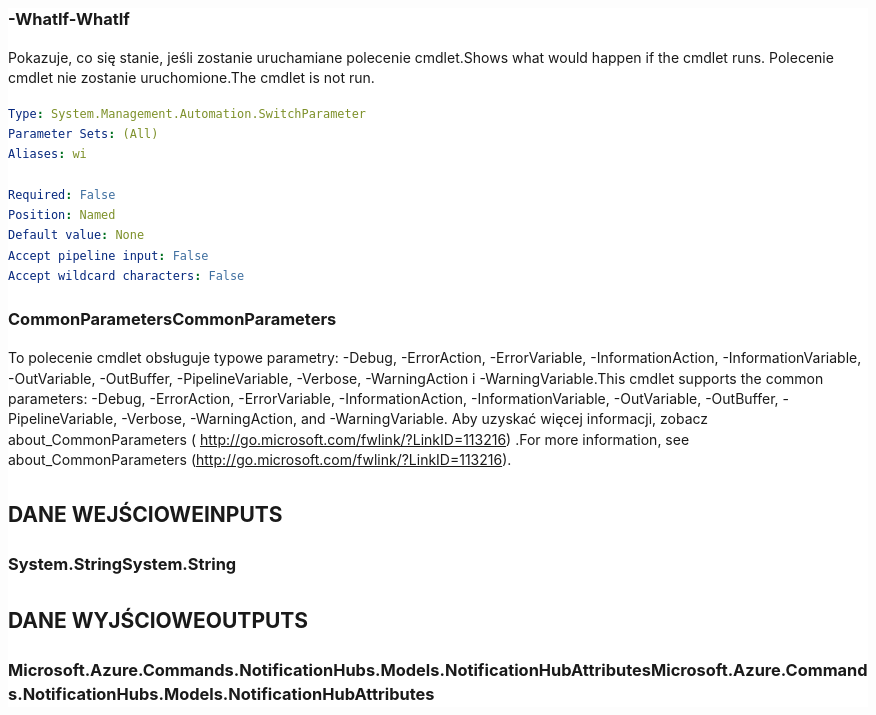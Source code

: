 ### <span data-ttu-id="fbe95-143">-WhatIf</span><span class="sxs-lookup"><span data-stu-id="fbe95-143">-WhatIf</span></span>
<span data-ttu-id="fbe95-144">Pokazuje, co się stanie, jeśli zostanie uruchamiane polecenie cmdlet.</span><span class="sxs-lookup"><span data-stu-id="fbe95-144">Shows what would happen if the cmdlet runs.</span></span> <span data-ttu-id="fbe95-145">Polecenie cmdlet nie zostanie uruchomione.</span><span class="sxs-lookup"><span data-stu-id="fbe95-145">The cmdlet is not run.</span></span>

```yaml
Type: System.Management.Automation.SwitchParameter
Parameter Sets: (All)
Aliases: wi

Required: False
Position: Named
Default value: None
Accept pipeline input: False
Accept wildcard characters: False
```

### <span data-ttu-id="fbe95-146">CommonParameters</span><span class="sxs-lookup"><span data-stu-id="fbe95-146">CommonParameters</span></span>
<span data-ttu-id="fbe95-147">To polecenie cmdlet obsługuje typowe parametry: -Debug, -ErrorAction, -ErrorVariable, -InformationAction, -InformationVariable, -OutVariable, -OutBuffer, -PipelineVariable, -Verbose, -WarningAction i -WarningVariable.</span><span class="sxs-lookup"><span data-stu-id="fbe95-147">This cmdlet supports the common parameters: -Debug, -ErrorAction, -ErrorVariable, -InformationAction, -InformationVariable, -OutVariable, -OutBuffer, -PipelineVariable, -Verbose, -WarningAction, and -WarningVariable.</span></span> <span data-ttu-id="fbe95-148">Aby uzyskać więcej informacji, zobacz about_CommonParameters ( http://go.microsoft.com/fwlink/?LinkID=113216) .</span><span class="sxs-lookup"><span data-stu-id="fbe95-148">For more information, see about_CommonParameters (http://go.microsoft.com/fwlink/?LinkID=113216).</span></span>

## <span data-ttu-id="fbe95-149">DANE WEJŚCIOWE</span><span class="sxs-lookup"><span data-stu-id="fbe95-149">INPUTS</span></span>

### <span data-ttu-id="fbe95-150">System.String</span><span class="sxs-lookup"><span data-stu-id="fbe95-150">System.String</span></span>

## <span data-ttu-id="fbe95-151">DANE WYJŚCIOWE</span><span class="sxs-lookup"><span data-stu-id="fbe95-151">OUTPUTS</span></span>

### <span data-ttu-id="fbe95-152">Microsoft.Azure.Commands.NotificationHubs.Models.NotificationHubAttributes</span><span class="sxs-lookup"><span data-stu-id="fbe95-152">Microsoft.Azure.Commands.NotificationHubs.Models.NotificationHubAttributes</span></span>
